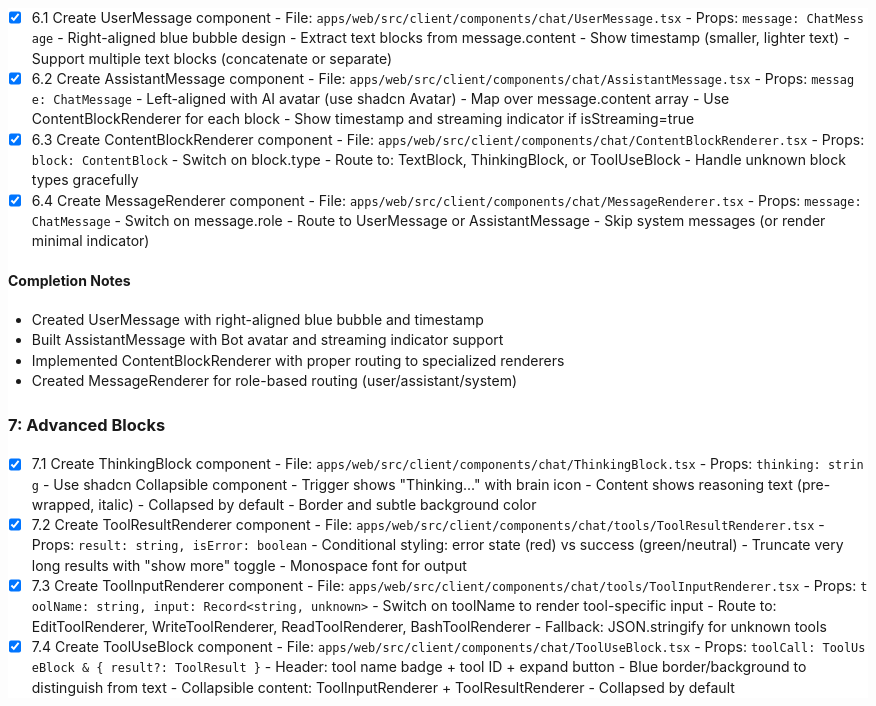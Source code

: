 
- [x] 6.1 Create UserMessage component
        - File: `apps/web/src/client/components/chat/UserMessage.tsx`
        - Props: `message: ChatMessage`
        - Right-aligned blue bubble design
        - Extract text blocks from message.content
        - Show timestamp (smaller, lighter text)
        - Support multiple text blocks (concatenate or separate)
- [x] 6.2 Create AssistantMessage component
        - File: `apps/web/src/client/components/chat/AssistantMessage.tsx`
        - Props: `message: ChatMessage`
        - Left-aligned with AI avatar (use shadcn Avatar)
        - Map over message.content array
        - Use ContentBlockRenderer for each block
        - Show timestamp and streaming indicator if isStreaming=true
- [x] 6.3 Create ContentBlockRenderer component
        - File: `apps/web/src/client/components/chat/ContentBlockRenderer.tsx`
        - Props: `block: ContentBlock`
        - Switch on block.type
        - Route to: TextBlock, ThinkingBlock, or ToolUseBlock
        - Handle unknown block types gracefully
- [x] 6.4 Create MessageRenderer component
        - File: `apps/web/src/client/components/chat/MessageRenderer.tsx`
        - Props: `message: ChatMessage`
        - Switch on message.role
        - Route to UserMessage or AssistantMessage
        - Skip system messages (or render minimal indicator)

#### Completion Notes

- Created UserMessage with right-aligned blue bubble and timestamp
- Built AssistantMessage with Bot avatar and streaming indicator support
- Implemented ContentBlockRenderer with proper routing to specialized renderers
- Created MessageRenderer for role-based routing (user/assistant/system)

### 7: Advanced Blocks


- [x] 7.1 Create ThinkingBlock component
        - File: `apps/web/src/client/components/chat/ThinkingBlock.tsx`
        - Props: `thinking: string`
        - Use shadcn Collapsible component
        - Trigger shows "Thinking..." with brain icon
        - Content shows reasoning text (pre-wrapped, italic)
        - Collapsed by default
        - Border and subtle background color
- [x] 7.2 Create ToolResultRenderer component
        - File: `apps/web/src/client/components/chat/tools/ToolResultRenderer.tsx`
        - Props: `result: string, isError: boolean`
        - Conditional styling: error state (red) vs success (green/neutral)
        - Truncate very long results with "show more" toggle
        - Monospace font for output
- [x] 7.3 Create ToolInputRenderer component
        - File: `apps/web/src/client/components/chat/tools/ToolInputRenderer.tsx`
        - Props: `toolName: string, input: Record<string, unknown>`
        - Switch on toolName to render tool-specific input
        - Route to: EditToolRenderer, WriteToolRenderer, ReadToolRenderer, BashToolRenderer
        - Fallback: JSON.stringify for unknown tools
- [x] 7.4 Create ToolUseBlock component
        - File: `apps/web/src/client/components/chat/ToolUseBlock.tsx`
        - Props: `toolCall: ToolUseBlock & { result?: ToolResult }`
        - Header: tool name badge + tool ID + expand button
        - Blue border/background to distinguish from text
        - Collapsible content: ToolInputRenderer + ToolResultRenderer
        - Collapsed by default